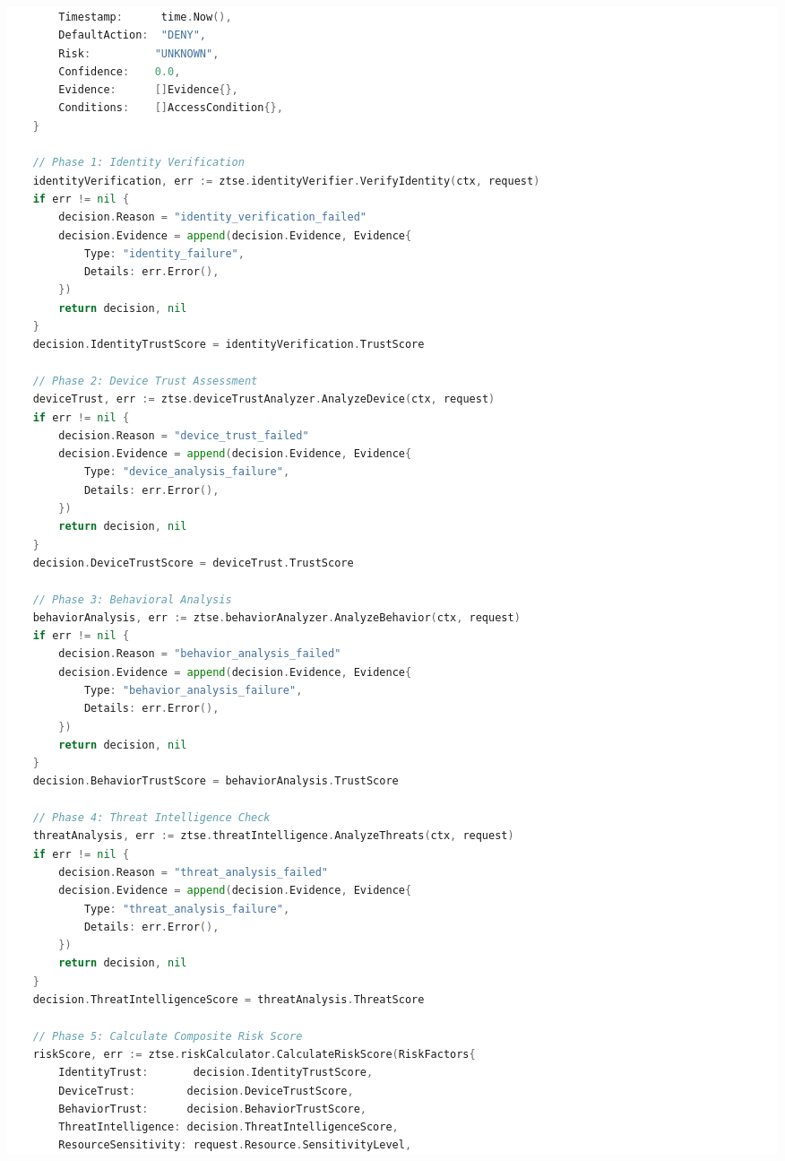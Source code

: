 ```go
        Timestamp:      time.Now(),
        DefaultAction:  "DENY",
        Risk:          "UNKNOWN",
        Confidence:    0.0,
        Evidence:      []Evidence{},
        Conditions:    []AccessCondition{},
    }
    
    // Phase 1: Identity Verification
    identityVerification, err := ztse.identityVerifier.VerifyIdentity(ctx, request)
    if err != nil {
        decision.Reason = "identity_verification_failed"
        decision.Evidence = append(decision.Evidence, Evidence{
            Type: "identity_failure",
            Details: err.Error(),
        })
        return decision, nil
    }
    decision.IdentityTrustScore = identityVerification.TrustScore
    
    // Phase 2: Device Trust Assessment
    deviceTrust, err := ztse.deviceTrustAnalyzer.AnalyzeDevice(ctx, request)
    if err != nil {
        decision.Reason = "device_trust_failed"
        decision.Evidence = append(decision.Evidence, Evidence{
            Type: "device_analysis_failure",
            Details: err.Error(),
        })
        return decision, nil
    }
    decision.DeviceTrustScore = deviceTrust.TrustScore
    
    // Phase 3: Behavioral Analysis
    behaviorAnalysis, err := ztse.behaviorAnalyzer.AnalyzeBehavior(ctx, request)
    if err != nil {
        decision.Reason = "behavior_analysis_failed"
        decision.Evidence = append(decision.Evidence, Evidence{
            Type: "behavior_analysis_failure", 
            Details: err.Error(),
        })
        return decision, nil
    }
    decision.BehaviorTrustScore = behaviorAnalysis.TrustScore
    
    // Phase 4: Threat Intelligence Check
    threatAnalysis, err := ztse.threatIntelligence.AnalyzeThreats(ctx, request)
    if err != nil {
        decision.Reason = "threat_analysis_failed"
        decision.Evidence = append(decision.Evidence, Evidence{
            Type: "threat_analysis_failure",
            Details: err.Error(),
        })
        return decision, nil
    }
    decision.ThreatIntelligenceScore = threatAnalysis.ThreatScore
    
    // Phase 5: Calculate Composite Risk Score
    riskScore, err := ztse.riskCalculator.CalculateRiskScore(RiskFactors{
        IdentityTrust:       decision.IdentityTrustScore,
        DeviceTrust:        decision.DeviceTrustScore, 
        BehaviorTrust:      decision.BehaviorTrustScore,
        ThreatIntelligence: decision.ThreatIntelligenceScore,
        ResourceSensitivity: request.Resource.SensitivityLevel,
```